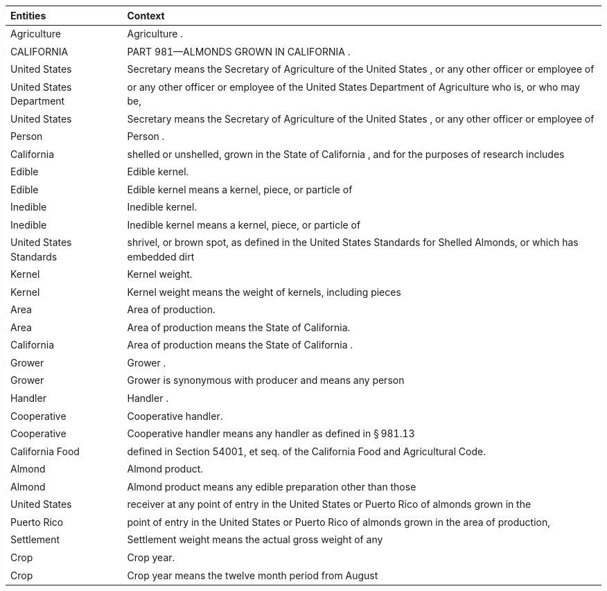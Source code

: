 | Entities                 | Context                                                                                                                                                    |
|:-------------------------|:-----------------------------------------------------------------------------------------------------------------------------------------------------------|
| Agriculture              | Agriculture .                                                                                                                                              |
| CALIFORNIA               | PART 981—ALMONDS GROWN IN  CALIFORNIA .                                                                                                                    |
| United States            | Secretary means the Secretary of Agriculture of the  United States , or any other officer or employee of                                                   |
| United States Department | or any other officer or employee of the United States Department of Agriculture who is, or who may be,                                                     |
| United States            | Secretary means the Secretary of Agriculture of the  United States , or any other officer or employee of                                                   |
| Person                   | Person .                                                                                                                                                   |
| California               | shelled or unshelled, grown in the State of California , and for the purposes of research includes                                                         |
| Edible                   | Edible  kernel.                                                                                                                                            |
| Edible                   | Edible kernel means a kernel, piece, or particle of                                                                                                        |
| Inedible                 | Inedible  kernel.                                                                                                                                          |
| Inedible                 | Inedible kernel means a kernel, piece, or particle of                                                                                                      |
| United States Standards  | shrivel, or brown spot, as defined in the United States Standards for Shelled Almonds, or which has embedded dirt                                          |
| Kernel                   | Kernel  weight.                                                                                                                                            |
| Kernel                   | Kernel weight means the weight of kernels, including pieces                                                                                                |
| Area                     | Area  of production.                                                                                                                                       |
| Area                     | Area  of production means the State of California.                                                                                                         |
| California               | Area of production means the State of  California .                                                                                                        |
| Grower                   | Grower .                                                                                                                                                   |
| Grower                   | Grower is synonymous with producer and means any person                                                                                                    |
| Handler                  | Handler .                                                                                                                                                  |
| Cooperative              | Cooperative  handler.                                                                                                                                      |
| Cooperative              | Cooperative handler means any handler as defined in &#167;&#8201;981.13                                                                                    |
| California Food          | defined in Section 54001, et seq. of the California Food  and Agricultural Code.                                                                           |
| Almond                   | Almond  product.                                                                                                                                           |
| Almond                   | Almond product means any edible preparation other than those                                                                                               |
| United States            | receiver at any point of entry in the United States or Puerto Rico of almonds grown in the                                                                 |
| Puerto Rico              | point of entry in the United States or Puerto Rico of almonds grown in the area of production,                                                             |
| Settlement               | Settlement weight means the actual gross weight of any                                                                                                     |
| Crop                     | Crop  year.                                                                                                                                                |
| Crop                     | Crop year means the twelve month period from August                                                                                                        |